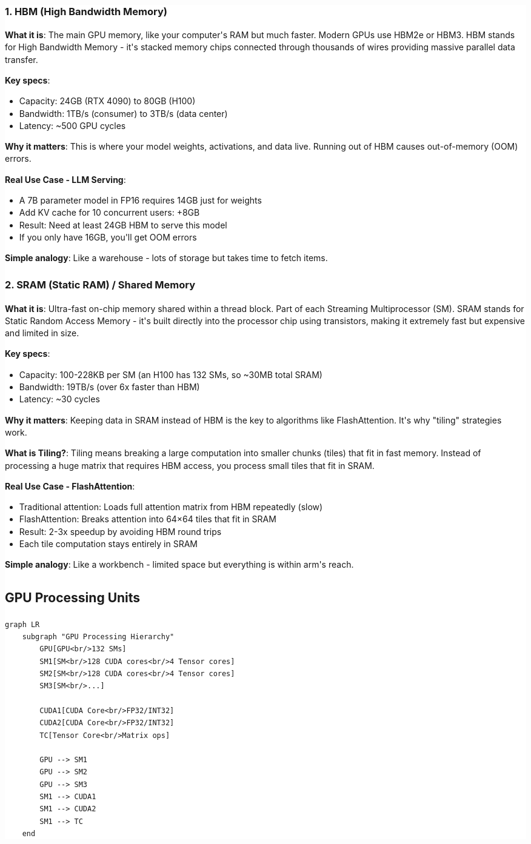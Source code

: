 ### 1. HBM (High Bandwidth Memory)
**What it is**: The main GPU memory, like your computer's RAM but much faster. Modern GPUs use HBM2e or HBM3. HBM stands for High Bandwidth Memory - it's stacked memory chips connected through thousands of wires providing massive parallel data transfer.

**Key specs**:
- Capacity: 24GB (RTX 4090) to 80GB (H100)
- Bandwidth: 1TB/s (consumer) to 3TB/s (data center)
- Latency: ~500 GPU cycles

**Why it matters**: This is where your model weights, activations, and data live. Running out of HBM causes out-of-memory (OOM) errors.

**Real Use Case - LLM Serving**: 
- A 7B parameter model in FP16 requires 14GB just for weights
- Add KV cache for 10 concurrent users: +8GB
- Result: Need at least 24GB HBM to serve this model
- If you only have 16GB, you'll get OOM errors

**Simple analogy**: Like a warehouse - lots of storage but takes time to fetch items.

### 2. SRAM (Static RAM) / Shared Memory
**What it is**: Ultra-fast on-chip memory shared within a thread block. Part of each Streaming Multiprocessor (SM). SRAM stands for Static Random Access Memory - it's built directly into the processor chip using transistors, making it extremely fast but expensive and limited in size.

**Key specs**:
- Capacity: 100-228KB per SM (an H100 has 132 SMs, so ~30MB total SRAM)
- Bandwidth: 19TB/s (over 6x faster than HBM)
- Latency: ~30 cycles

**Why it matters**: Keeping data in SRAM instead of HBM is the key to algorithms like FlashAttention. It's why "tiling" strategies work.

**What is Tiling?**: Tiling means breaking a large computation into smaller chunks (tiles) that fit in fast memory. Instead of processing a huge matrix that requires HBM access, you process small tiles that fit in SRAM.

**Real Use Case - FlashAttention**:
- Traditional attention: Loads full attention matrix from HBM repeatedly (slow)
- FlashAttention: Breaks attention into 64×64 tiles that fit in SRAM
- Result: 2-3x speedup by avoiding HBM round trips
- Each tile computation stays entirely in SRAM

**Simple analogy**: Like a workbench - limited space but everything is within arm's reach.

## GPU Processing Units

```mermaid
graph LR
    subgraph "GPU Processing Hierarchy"
        GPU[GPU<br/>132 SMs]
        SM1[SM<br/>128 CUDA cores<br/>4 Tensor cores]
        SM2[SM<br/>128 CUDA cores<br/>4 Tensor cores]
        SM3[SM<br/>...]
        
        CUDA1[CUDA Core<br/>FP32/INT32]
        CUDA2[CUDA Core<br/>FP32/INT32]
        TC[Tensor Core<br/>Matrix ops]
        
        GPU --> SM1
        GPU --> SM2
        GPU --> SM3
        SM1 --> CUDA1
        SM1 --> CUDA2
        SM1 --> TC
    end
```